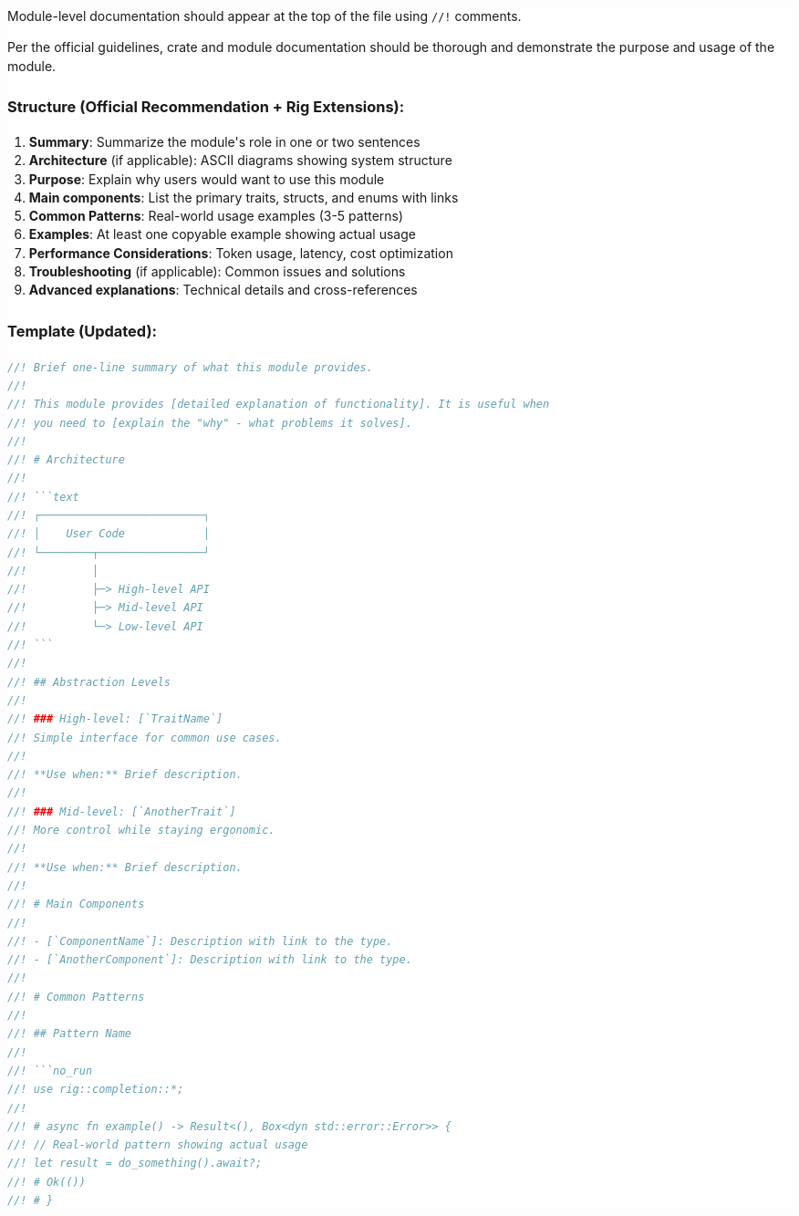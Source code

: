 Module-level documentation should appear at the top of the file using `//!` comments.

Per the official guidelines, crate and module documentation should be thorough and demonstrate the purpose and usage of the module.

### Structure (Official Recommendation + Rig Extensions):
1. **Summary**: Summarize the module's role in one or two sentences
2. **Architecture** (if applicable): ASCII diagrams showing system structure
3. **Purpose**: Explain why users would want to use this module
4. **Main components**: List the primary traits, structs, and enums with links
5. **Common Patterns**: Real-world usage examples (3-5 patterns)
6. **Examples**: At least one copyable example showing actual usage
7. **Performance Considerations**: Token usage, latency, cost optimization
8. **Troubleshooting** (if applicable): Common issues and solutions
9. **Advanced explanations**: Technical details and cross-references

### Template (Updated):
```rust
//! Brief one-line summary of what this module provides.
//!
//! This module provides [detailed explanation of functionality]. It is useful when
//! you need to [explain the "why" - what problems it solves].
//!
//! # Architecture
//!
//! ```text
//! ┌─────────────────────────┐
//! │    User Code            │
//! └────────┬────────────────┘
//!          │
//!          ├─> High-level API
//!          ├─> Mid-level API
//!          └─> Low-level API
//! ```
//!
//! ## Abstraction Levels
//!
//! ### High-level: [`TraitName`]
//! Simple interface for common use cases.
//!
//! **Use when:** Brief description.
//!
//! ### Mid-level: [`AnotherTrait`]
//! More control while staying ergonomic.
//!
//! **Use when:** Brief description.
//!
//! # Main Components
//!
//! - [`ComponentName`]: Description with link to the type.
//! - [`AnotherComponent`]: Description with link to the type.
//!
//! # Common Patterns
//!
//! ## Pattern Name
//!
//! ```no_run
//! use rig::completion::*;
//!
//! # async fn example() -> Result<(), Box<dyn std::error::Error>> {
//! // Real-world pattern showing actual usage
//! let result = do_something().await?;
//! # Ok(())
//! # }
```